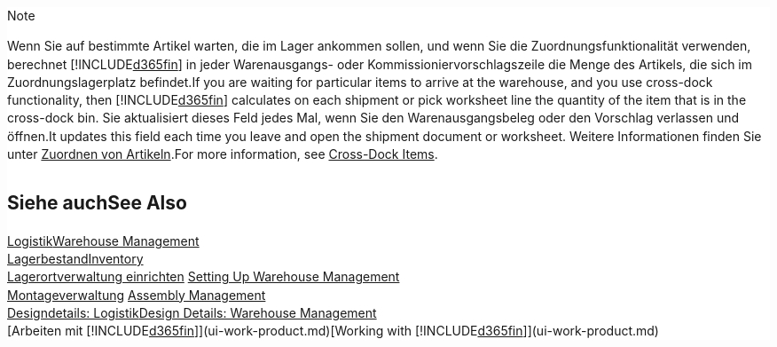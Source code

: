 > [!NOTE]
> <span data-ttu-id="a9e7a-167">Wenn Sie auf bestimmte Artikel warten, die im Lager ankommen sollen, und wenn Sie die Zuordnungsfunktionalität verwenden, berechnet [!INCLUDE[d365fin](includes/d365fin_md.md)] in jeder Warenausgangs- oder Kommissioniervorschlagszeile die Menge des Artikels, die sich im Zuordnungslagerplatz befindet.</span><span class="sxs-lookup"><span data-stu-id="a9e7a-167">If you are waiting for particular items to arrive at the warehouse, and you use cross-dock functionality, then [!INCLUDE[d365fin](includes/d365fin_md.md)] calculates on each shipment or pick worksheet line the quantity of the item that is in the cross-dock bin.</span></span> <span data-ttu-id="a9e7a-168">Sie aktualisiert dieses Feld jedes Mal, wenn Sie den Warenausgangsbeleg oder den Vorschlag verlassen und öffnen.</span><span class="sxs-lookup"><span data-stu-id="a9e7a-168">It updates this field each time you leave and open the shipment document or worksheet.</span></span> <span data-ttu-id="a9e7a-169">Weitere Informationen finden Sie unter [Zuordnen von Artikeln](warehouse-how-to-cross-dock-items.md).</span><span class="sxs-lookup"><span data-stu-id="a9e7a-169">For more information, see [Cross-Dock Items](warehouse-how-to-cross-dock-items.md).</span></span>

## <a name="see-also"></a><span data-ttu-id="a9e7a-170">Siehe auch</span><span class="sxs-lookup"><span data-stu-id="a9e7a-170">See Also</span></span>  
[<span data-ttu-id="a9e7a-171">Logistik</span><span class="sxs-lookup"><span data-stu-id="a9e7a-171">Warehouse Management</span></span>](warehouse-manage-warehouse.md)  
[<span data-ttu-id="a9e7a-172">Lagerbestand</span><span class="sxs-lookup"><span data-stu-id="a9e7a-172">Inventory</span></span>](inventory-manage-inventory.md)  
<span data-ttu-id="a9e7a-173">[Lagerortverwaltung einrichten](warehouse-setup-warehouse.md)   </span><span class="sxs-lookup"><span data-stu-id="a9e7a-173">[Setting Up Warehouse Management](warehouse-setup-warehouse.md)   </span></span>  
<span data-ttu-id="a9e7a-174">[Montageverwaltung](assembly-assemble-items.md)  </span><span class="sxs-lookup"><span data-stu-id="a9e7a-174">[Assembly Management](assembly-assemble-items.md)  </span></span>  
[<span data-ttu-id="a9e7a-175">Designdetails: Logistik</span><span class="sxs-lookup"><span data-stu-id="a9e7a-175">Design Details: Warehouse Management</span></span>](design-details-warehouse-management.md)  
<span data-ttu-id="a9e7a-176">[Arbeiten mit [!INCLUDE[d365fin](includes/d365fin_md.md)]](ui-work-product.md)</span><span class="sxs-lookup"><span data-stu-id="a9e7a-176">[Working with [!INCLUDE[d365fin](includes/d365fin_md.md)]](ui-work-product.md)</span></span>
